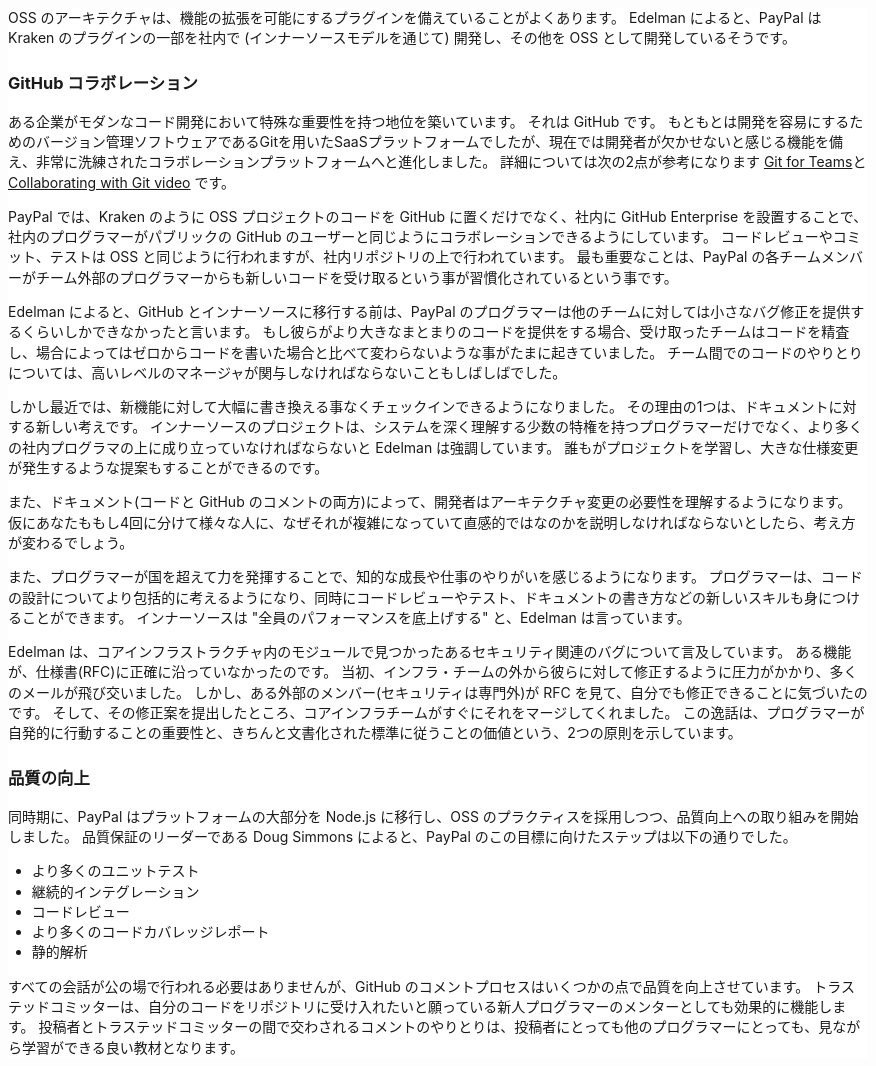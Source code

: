 OSS のアーキテクチャは、機能の拡張を可能にするプラグインを備えていることがよくあります。
Edelman によると、PayPal は Kraken のプラグインの一部を社内で (インナーソースモデルを通じて) 開発し、その他を OSS として開発しているそうです。

### GitHub コラボレーション

ある企業がモダンなコード開発において特殊な重要性を持つ地位を築いています。
それは GitHub です。
もともとは開発を容易にするためのバージョン管理ソフトウェアであるGitを用いたSaaSプラットフォームでしたが、現在では開発者が欠かせないと感じる機能を備え、非常に洗練されたコラボレーションプラットフォームへと進化しました。
詳細については次の2点が参考になります [Git for Teams](http://shop.oreilly.com/product/0636920034520.do)と [Collaborating with Git video](http://shop.oreilly.com/product/0636920034872.do) です。

PayPal では、Kraken のように OSS プロジェクトのコードを GitHub に置くだけでなく、社内に GitHub Enterprise を設置することで、社内のプログラマーがパブリックの GitHub のユーザーと同じようにコラボレーションできるようにしています。
コードレビューやコミット、テストは OSS と同じように行われますが、社内リポジトリの上で行われています。
最も重要なことは、PayPal の各チームメンバーがチーム外部のプログラマーからも新しいコードを受け取るという事が習慣化されているという事です。

Edelman によると、GitHub とインナーソースに移行する前は、PayPal のプログラマーは他のチームに対しては小さなバグ修正を提供するくらいしかできなかったと言います。
もし彼らがより大きなまとまりのコードを提供をする場合、受け取ったチームはコードを精査し、場合によってはゼロからコードを書いた場合と比べて変わらないような事がたまに起きていました。
チーム間でのコードのやりとりについては、高いレベルのマネージャが関与しなければならないこともしばしばでした。

しかし最近では、新機能に対して大幅に書き換える事なくチェックインできるようになりました。
その理由の1つは、ドキュメントに対する新しい考えです。
インナーソースのプロジェクトは、システムを深く理解する少数の特権を持つプログラマーだけでなく、より多くの社内プログラマの上に成り立っていなければならないと Edelman は強調しています。
誰もがプロジェクトを学習し、大きな仕様変更が発生するような提案もすることができるのです。

また、ドキュメント(コードと GitHub のコメントの両方)によって、開発者はアーキテクチャ変更の必要性を理解するようになります。
仮にあなたももし4回に分けて様々な人に、なぜそれが複雑になっていて直感的ではなのかを説明しなければならないとしたら、考え方が変わるでしょう。

また、プログラマーが国を超えて力を発揮することで、知的な成長や仕事のやりがいを感じるようになります。
プログラマーは、コードの設計についてより包括的に考えるようになり、同時にコードレビューやテスト、ドキュメントの書き方などの新しいスキルも身につけることができます。
インナーソースは "全員のパフォーマンスを底上げする" と、Edelman は言っています。

Edelman は、コアインフラストラクチャ内のモジュールで見つかったあるセキュリティ関連のバグについて言及しています。
ある機能が、仕様書(RFC)に正確に沿っていなかったのです。
当初、インフラ・チームの外から彼らに対して修正するように圧力がかかり、多くのメールが飛び交いました。
しかし、ある外部のメンバー(セキュリティは専門外)が RFC を見て、自分でも修正できることに気づいたのです。
そして、その修正案を提出したところ、コアインフラチームがすぐにそれをマージしてくれました。
この逸話は、プログラマーが自発的に行動することの重要性と、きちんと文書化された標準に従うことの価値という、2つの原則を示しています。

### 品質の向上

同時期に、PayPal はプラットフォームの大部分を Node.js に移行し、OSS のプラクティスを採用しつつ、品質向上への取り組みを開始しました。
品質保証のリーダーである Doug Simmons によると、PayPal のこの目標に向けたステップは以下の通りでした。

* より多くのユニットテスト
* 継続的インテグレーション
* コードレビュー
* より多くのコードカバレッジレポート
* 静的解析

すべての会話が公の場で行われる必要はありませんが、GitHub のコメントプロセスはいくつかの点で品質を向上させています。
トラステッドコミッターは、自分のコードをリポジトリに受け入れたいと願っている新人プログラマーのメンターとしても効果的に機能します。
投稿者とトラステッドコミッターの間で交わされるコメントのやりとりは、投稿者にとっても他のプログラマーにとっても、見ながら学習ができる良い教材となります。
